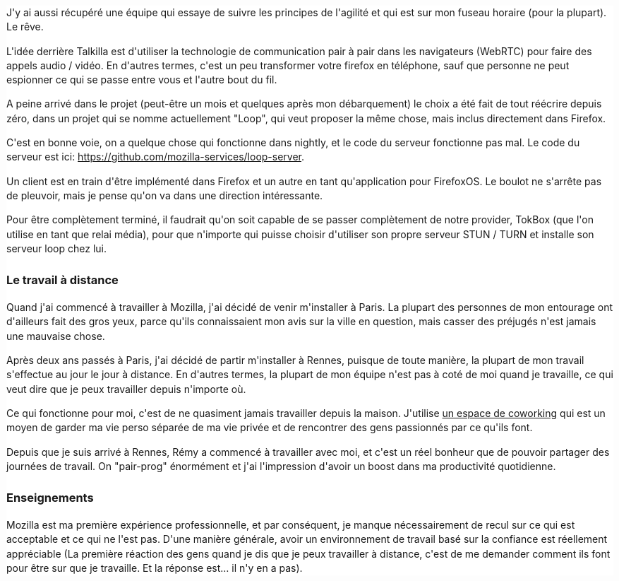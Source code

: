 J'y ai aussi récupéré une équipe qui essaye de suivre les principes de
l'agilité et qui est sur mon fuseau horaire (pour la plupart). Le rêve.

L'idée derrière Talkilla est d'utiliser la technologie de communication
pair à pair dans les navigateurs (WebRTC) pour faire des appels audio /
vidéo. En d'autres termes, c'est un peu transformer votre firefox en
téléphone, sauf que personne ne peut espionner ce qui se passe entre
vous et l'autre bout du fil.

A peine arrivé dans le projet (peut-être un mois et quelques après mon
débarquement) le choix a été fait de tout réécrire depuis zéro, dans un
projet qui se nomme actuellement "Loop", qui veut proposer la même
chose, mais inclus directement dans Firefox.

C'est en bonne voie, on a quelque chose qui fonctionne dans nightly, et
le code du serveur fonctionne pas mal. Le code du serveur est ici:
<https://github.com/mozilla-services/loop-server>.

Un client est en train d'être implémenté dans Firefox et un autre en
tant qu'application pour FirefoxOS. Le boulot ne s'arrête pas de
pleuvoir, mais je pense qu'on va dans une direction intéressante.

Pour être complètement terminé, il faudrait qu'on soit capable de se
passer complètement de notre provider, TokBox (que l'on utilise en tant
que relai média), pour que n'importe qui puisse choisir d'utiliser son
propre serveur STUN / TURN et installe son serveur loop chez lui.

### Le travail à distance

Quand j'ai commencé à travailler à Mozilla, j'ai décidé de venir
m'installer à Paris. La plupart des personnes de mon entourage ont
d'ailleurs fait des gros yeux, parce qu'ils connaissaient mon avis sur
la ville en question, mais casser des préjugés n'est jamais une mauvaise
chose.

Après deux ans passés à Paris, j'ai décidé de partir m'installer à
Rennes, puisque de toute manière, la plupart de mon travail s'effectue
au jour le jour à distance. En d'autres termes, la plupart de mon équipe
n'est pas à coté de moi quand je travaille, ce qui veut dire que je peux
travailler depuis n'importe où.

Ce qui fonctionne pour moi, c'est de ne quasiment jamais travailler
depuis la maison. J'utilise [un espace de
coworking](http://www.lacantine-rennes.net/) qui est un moyen de garder
ma vie perso séparée de ma vie privée et de rencontrer des gens
passionnés par ce qu'ils font.

Depuis que je suis arrivé à Rennes, Rémy a commencé à travailler avec
moi, et c'est un réel bonheur que de pouvoir partager des journées de
travail. On "pair-prog" énormément et j'ai l'impression d'avoir un boost
dans ma productivité quotidienne.

### Enseignements

Mozilla est ma première expérience professionnelle, et par conséquent,
je manque nécessairement de recul sur ce qui est acceptable et ce qui ne
l'est pas. D'une manière générale, avoir un environnement de travail
basé sur la confiance est réellement appréciable (La première réaction
des gens quand je dis que je peux travailler à distance, c'est de me
demander comment ils font pour être sur que je travaille. Et la réponse
est… il n'y en a pas).
